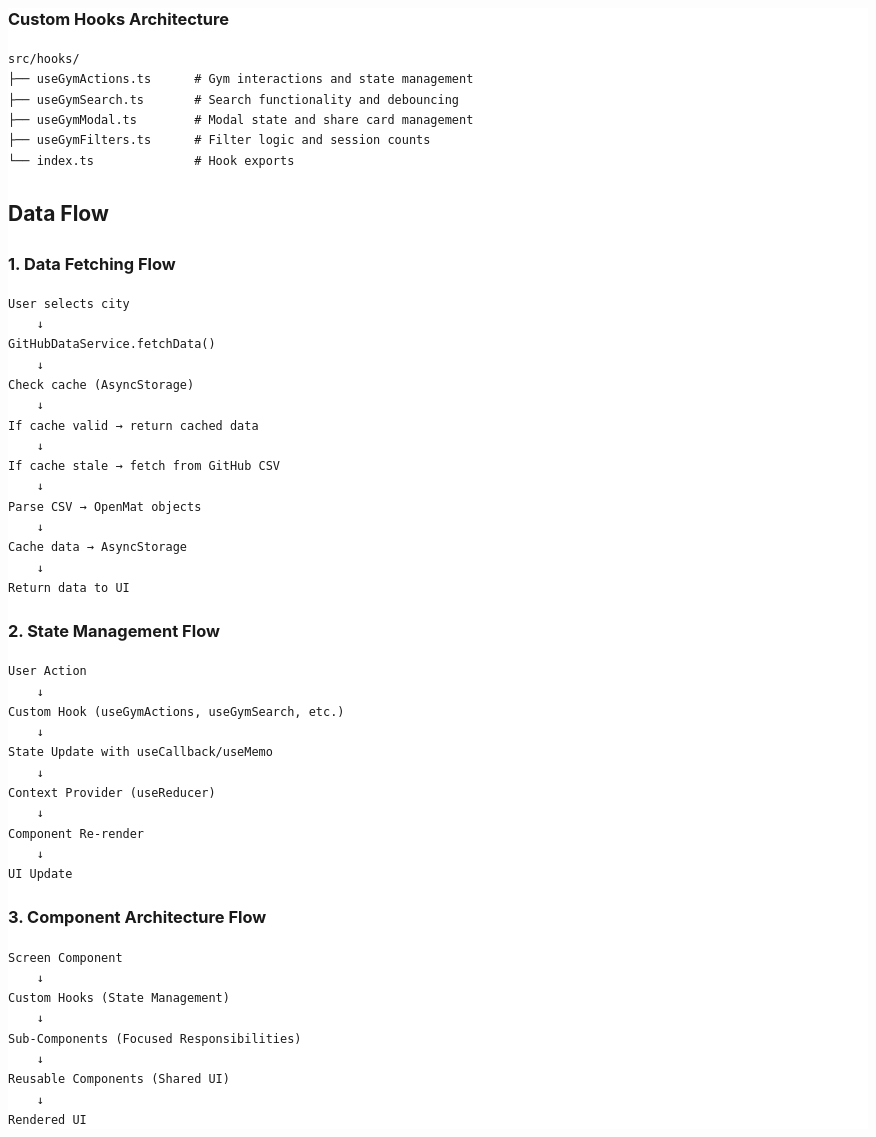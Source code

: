### Custom Hooks Architecture
```
src/hooks/
├── useGymActions.ts      # Gym interactions and state management
├── useGymSearch.ts       # Search functionality and debouncing
├── useGymModal.ts        # Modal state and share card management
├── useGymFilters.ts      # Filter logic and session counts
└── index.ts              # Hook exports
```

## Data Flow

### 1. Data Fetching Flow
```
User selects city
    ↓
GitHubDataService.fetchData()
    ↓
Check cache (AsyncStorage)
    ↓
If cache valid → return cached data
    ↓
If cache stale → fetch from GitHub CSV
    ↓
Parse CSV → OpenMat objects
    ↓
Cache data → AsyncStorage
    ↓
Return data to UI
```

### 2. State Management Flow
```
User Action
    ↓
Custom Hook (useGymActions, useGymSearch, etc.)
    ↓
State Update with useCallback/useMemo
    ↓
Context Provider (useReducer)
    ↓
Component Re-render
    ↓
UI Update
```

### 3. Component Architecture Flow
```
Screen Component
    ↓
Custom Hooks (State Management)
    ↓
Sub-Components (Focused Responsibilities)
    ↓
Reusable Components (Shared UI)
    ↓
Rendered UI
```
